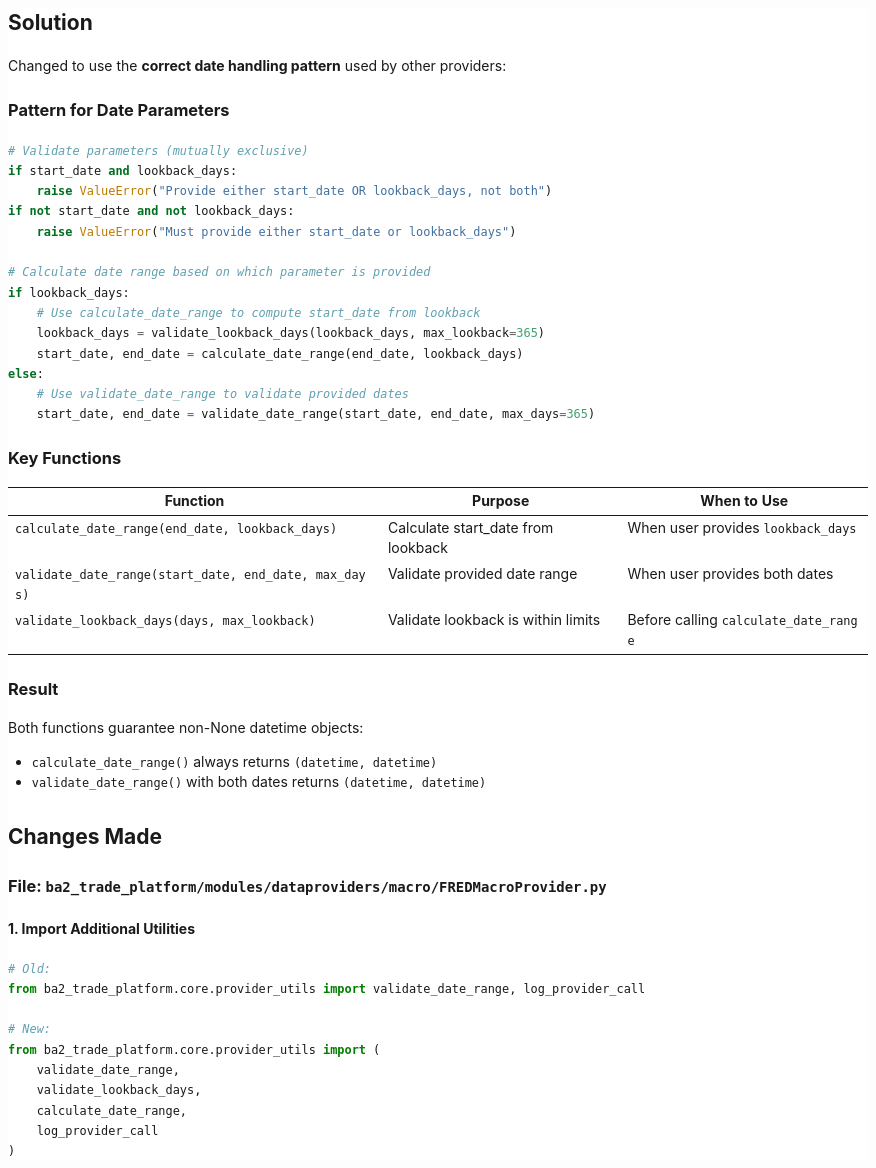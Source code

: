 ## Solution

Changed to use the **correct date handling pattern** used by other providers:

### Pattern for Date Parameters

```python
# Validate parameters (mutually exclusive)
if start_date and lookback_days:
    raise ValueError("Provide either start_date OR lookback_days, not both")
if not start_date and not lookback_days:
    raise ValueError("Must provide either start_date or lookback_days")

# Calculate date range based on which parameter is provided
if lookback_days:
    # Use calculate_date_range to compute start_date from lookback
    lookback_days = validate_lookback_days(lookback_days, max_lookback=365)
    start_date, end_date = calculate_date_range(end_date, lookback_days)
else:
    # Use validate_date_range to validate provided dates
    start_date, end_date = validate_date_range(start_date, end_date, max_days=365)
```

### Key Functions

| Function | Purpose | When to Use |
|----------|---------|-------------|
| `calculate_date_range(end_date, lookback_days)` | Calculate start_date from lookback | When user provides `lookback_days` |
| `validate_date_range(start_date, end_date, max_days)` | Validate provided date range | When user provides both dates |
| `validate_lookback_days(days, max_lookback)` | Validate lookback is within limits | Before calling `calculate_date_range` |

### Result

Both functions guarantee non-None datetime objects:
- `calculate_date_range()` always returns `(datetime, datetime)`
- `validate_date_range()` with both dates returns `(datetime, datetime)`

## Changes Made

### File: `ba2_trade_platform/modules/dataproviders/macro/FREDMacroProvider.py`

#### 1. Import Additional Utilities

```python
# Old:
from ba2_trade_platform.core.provider_utils import validate_date_range, log_provider_call

# New:
from ba2_trade_platform.core.provider_utils import (
    validate_date_range,
    validate_lookback_days,
    calculate_date_range,
    log_provider_call
)
```
